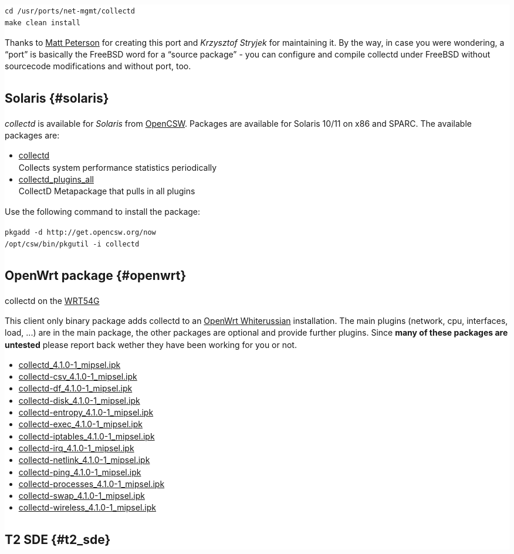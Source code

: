 ```shell
cd /usr/ports/net-mgmt/collectd
make clean install
```

Thanks to [Matt Peterson](http://matt.peterson.org/) for creating this port and
*Krzysztof Stryjek* for maintaining it. By the way, in case you were wondering, a “port” is
basically the FreeBSD word for a “source package”&nbsp;- you can configure and compile
collectd under FreeBSD without sourcecode modifications and without port,
too.

## Solaris {#solaris}

*collectd* is available for *Solaris* from [OpenCSW](http://www.opencsw.org/).
Packages are available for Solaris 10/11 on x86 and SPARC. The available packages are:

*   [collectd](http://www.opencsw.org/packages/collectd/)<br>
    Collects system performance statistics periodically
*   [collectd_plugins_all](http://www.opencsw.org/packages/collectd_plugins_all/)<br>
    CollectD Metapackage that pulls in all plugins

Use the following command to install the package:

```shell
pkgadd -d http://get.opencsw.org/now
/opt/csw/bin/pkgutil -i collectd
```

## OpenWrt package {#openwrt}

collectd on the [WRT54G](http://en.wikipedia.org/wiki/WRT54G)

This client only binary package adds collectd to an
[OpenWrt Whiterussian](http://openwrt.org/) installation. The main plugins (network, cpu, interfaces,
load,&nbsp;...) are in the main package, the other packages are optional and provide further plugins. Since
**many of these packages are untested** please report back wether they have been working for you or not.

*   [collectd_4.1.0-1_mipsel.ipk](/files/ipkg/collectd_4.1.0-1_mipsel.ipk)
*   [collectd-csv_4.1.0-1_mipsel.ipk](/files/ipkg/collectd-csv_4.1.0-1_mipsel.ipk)
*   [collectd-df_4.1.0-1_mipsel.ipk](/files/ipkg/collectd-df_4.1.0-1_mipsel.ipk)
*   [collectd-disk_4.1.0-1_mipsel.ipk](/files/ipkg/collectd-disk_4.1.0-1_mipsel.ipk)
*   [collectd-entropy_4.1.0-1_mipsel.ipk](/files/ipkg/collectd-entropy_4.1.0-1_mipsel.ipk)
*   [collectd-exec_4.1.0-1_mipsel.ipk](/files/ipkg/collectd-exec_4.1.0-1_mipsel.ipk)
*   [collectd-iptables_4.1.0-1_mipsel.ipk](/files/ipkg/collectd-iptables_4.1.0-1_mipsel.ipk)
*   [collectd-irq_4.1.0-1_mipsel.ipk](/files/ipkg/collectd-irq_4.1.0-1_mipsel.ipk)
*   [collectd-netlink_4.1.0-1_mipsel.ipk](/files/ipkg/collectd-netlink_4.1.0-1_mipsel.ipk)
*   [collectd-ping_4.1.0-1_mipsel.ipk](/files/ipkg/collectd-ping_4.1.0-1_mipsel.ipk)
*   [collectd-processes_4.1.0-1_mipsel.ipk](/files/ipkg/collectd-processes_4.1.0-1_mipsel.ipk)
*   [collectd-swap_4.1.0-1_mipsel.ipk](/files/ipkg/collectd-swap_4.1.0-1_mipsel.ipk)
*   [collectd-wireless_4.1.0-1_mipsel.ipk](/files/ipkg/collectd-wireless_4.1.0-1_mipsel.ipk)

## T2 SDE {#t2_sde}
